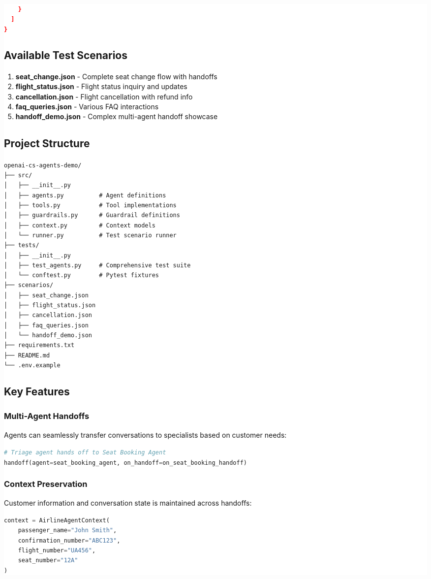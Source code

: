 ```json
    }
  ]
}
```

## Available Test Scenarios

1. **seat_change.json** - Complete seat change flow with handoffs
2. **flight_status.json** - Flight status inquiry and updates
3. **cancellation.json** - Flight cancellation with refund info
4. **faq_queries.json** - Various FAQ interactions
5. **handoff_demo.json** - Complex multi-agent handoff showcase

## Project Structure

```
openai-cs-agents-demo/
├── src/
│   ├── __init__.py
│   ├── agents.py          # Agent definitions
│   ├── tools.py           # Tool implementations
│   ├── guardrails.py      # Guardrail definitions
│   ├── context.py         # Context models
│   └── runner.py          # Test scenario runner
├── tests/
│   ├── __init__.py
│   ├── test_agents.py     # Comprehensive test suite
│   └── conftest.py        # Pytest fixtures
├── scenarios/
│   ├── seat_change.json
│   ├── flight_status.json
│   ├── cancellation.json
│   ├── faq_queries.json
│   └── handoff_demo.json
├── requirements.txt
├── README.md
└── .env.example
```

## Key Features

### Multi-Agent Handoffs
Agents can seamlessly transfer conversations to specialists based on customer needs:
```python
# Triage agent hands off to Seat Booking Agent
handoff(agent=seat_booking_agent, on_handoff=on_seat_booking_handoff)
```

### Context Preservation
Customer information and conversation state is maintained across handoffs:
```python
context = AirlineAgentContext(
    passenger_name="John Smith",
    confirmation_number="ABC123",
    flight_number="UA456",
    seat_number="12A"
)
```
